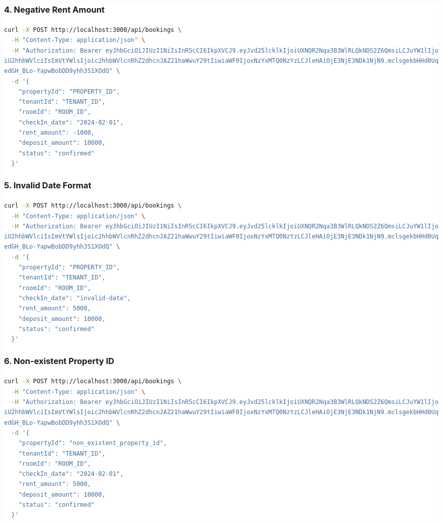 ### **4. Negative Rent Amount**
```bash
curl -X POST http://localhost:3000/api/bookings \
  -H "Content-Type: application/json" \
  -H "Authorization: Bearer eyJhbGciOiJIUzI1NiIsInR5cCI6IkpXVCJ9.eyJvd25lcklkIjoiUXNQR2Nqa3B3WlRLQkNDS2Z6QmsiLCJuYW1lIjoiU2hhbWVlciIsImVtYWlsIjoic2hhbWVlcnRhZ2dhcnJAZ21haWwuY29tIiwiaWF0IjoxNzYxMTQ0NzYzLCJleHAiOjE3NjE3NDk1NjN9.mclsgekbHHd0UqedGH_BLo-YapwBobDD9yhh3S1XOdQ" \
  -d '{
    "propertyId": "PROPERTY_ID",
    "tenantId": "TENANT_ID",
    "roomId": "ROOM_ID",
    "checkIn_date": "2024-02-01",
    "rent_amount": -1000,
    "deposit_amount": 10000,
    "status": "confirmed"
  }'
```

### **5. Invalid Date Format**
```bash
curl -X POST http://localhost:3000/api/bookings \
  -H "Content-Type: application/json" \
  -H "Authorization: Bearer eyJhbGciOiJIUzI1NiIsInR5cCI6IkpXVCJ9.eyJvd25lcklkIjoiUXNQR2Nqa3B3WlRLQkNDS2Z6QmsiLCJuYW1lIjoiU2hhbWVlciIsImVtYWlsIjoic2hhbWVlcnRhZ2dhcnJAZ21haWwuY29tIiwiaWF0IjoxNzYxMTQ0NzYzLCJleHAiOjE3NjE3NDk1NjN9.mclsgekbHHd0UqedGH_BLo-YapwBobDD9yhh3S1XOdQ" \
  -d '{
    "propertyId": "PROPERTY_ID",
    "tenantId": "TENANT_ID",
    "roomId": "ROOM_ID",
    "checkIn_date": "invalid-date",
    "rent_amount": 5000,
    "deposit_amount": 10000,
    "status": "confirmed"
  }'
```

### **6. Non-existent Property ID**
```bash
curl -X POST http://localhost:3000/api/bookings \
  -H "Content-Type: application/json" \
  -H "Authorization: Bearer eyJhbGciOiJIUzI1NiIsInR5cCI6IkpXVCJ9.eyJvd25lcklkIjoiUXNQR2Nqa3B3WlRLQkNDS2Z6QmsiLCJuYW1lIjoiU2hhbWVlciIsImVtYWlsIjoic2hhbWVlcnRhZ2dhcnJAZ21haWwuY29tIiwiaWF0IjoxNzYxMTQ0NzYzLCJleHAiOjE3NjE3NDk1NjN9.mclsgekbHHd0UqedGH_BLo-YapwBobDD9yhh3S1XOdQ" \
  -d '{
    "propertyId": "non_existent_property_id",
    "tenantId": "TENANT_ID",
    "roomId": "ROOM_ID",
    "checkIn_date": "2024-02-01",
    "rent_amount": 5000,
    "deposit_amount": 10000,
    "status": "confirmed"
  }'
```
